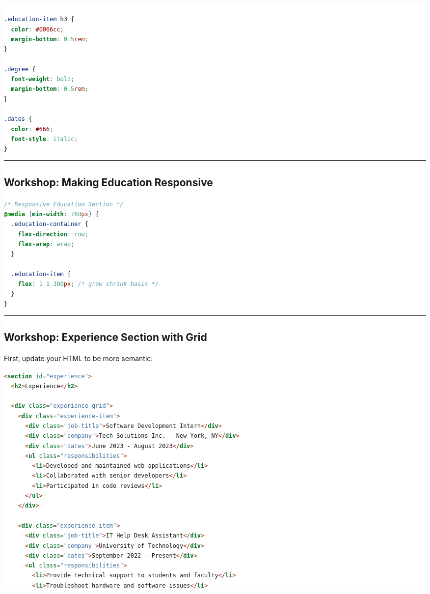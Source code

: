 ```css

.education-item h3 {
  color: #0066cc;
  margin-bottom: 0.5rem;
}

.degree {
  font-weight: bold;
  margin-bottom: 0.5rem;
}

.dates {
  color: #666;
  font-style: italic;
}
```

---

## Workshop: Making Education Responsive

```css
/* Responsive Education Section */
@media (min-width: 768px) {
  .education-container {
    flex-direction: row;
    flex-wrap: wrap;
  }
  
  .education-item {
    flex: 1 1 300px; /* grow shrink basis */
  }
}
```

---

## Workshop: Experience Section with Grid

First, update your HTML to be more semantic:

```html
<section id="experience">
  <h2>Experience</h2>
  
  <div class="experience-grid">
    <div class="experience-item">
      <div class="job-title">Software Development Intern</div>
      <div class="company">Tech Solutions Inc. - New York, NY</div>
      <div class="dates">June 2023 - August 2023</div>
      <ul class="responsibilities">
        <li>Developed and maintained web applications</li>
        <li>Collaborated with senior developers</li>
        <li>Participated in code reviews</li>
      </ul>
    </div>
    
    <div class="experience-item">
      <div class="job-title">IT Help Desk Assistant</div>
      <div class="company">University of Technology</div>
      <div class="dates">September 2022 - Present</div>
      <ul class="responsibilities">
        <li>Provide technical support to students and faculty</li>
        <li>Troubleshoot hardware and software issues</li>
```